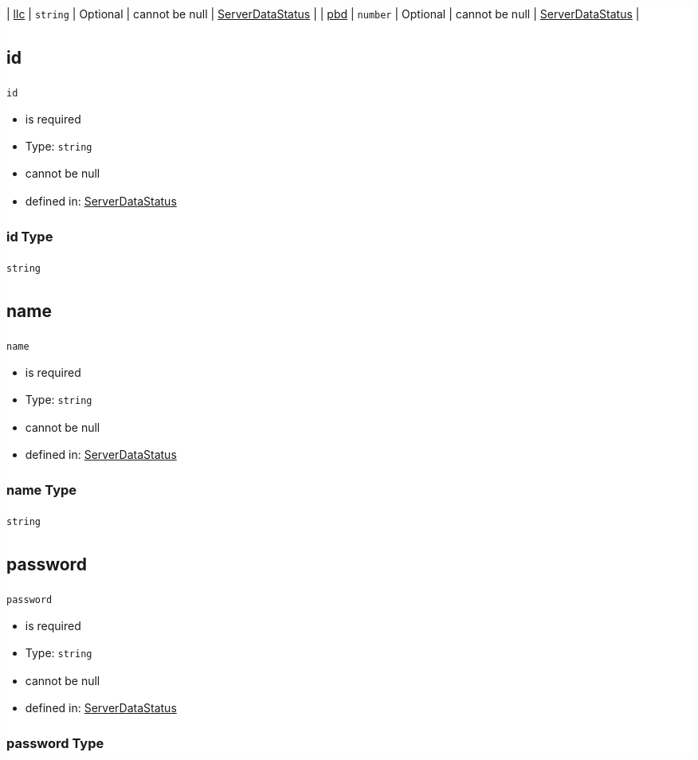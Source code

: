 | [llc](#llc)                                               | `string`  | Optional | cannot be null | [ServerDataStatus](serverdatastatus-definitions-serveruserentry-properties-llc.md "https://timelimit.io/ServerDataStatus#/definitions/ServerUserEntry/properties/llc")                                               |
| [pbd](#pbd)                                               | `number`  | Optional | cannot be null | [ServerDataStatus](serverdatastatus-definitions-serveruserentry-properties-pbd.md "https://timelimit.io/ServerDataStatus#/definitions/ServerUserEntry/properties/pbd")                                               |

## id



`id`

*   is required

*   Type: `string`

*   cannot be null

*   defined in: [ServerDataStatus](serverdatastatus-definitions-serveruserentry-properties-id.md "https://timelimit.io/ServerDataStatus#/definitions/ServerUserEntry/properties/id")

### id Type

`string`

## name



`name`

*   is required

*   Type: `string`

*   cannot be null

*   defined in: [ServerDataStatus](serverdatastatus-definitions-serveruserentry-properties-name.md "https://timelimit.io/ServerDataStatus#/definitions/ServerUserEntry/properties/name")

### name Type

`string`

## password



`password`

*   is required

*   Type: `string`

*   cannot be null

*   defined in: [ServerDataStatus](serverdatastatus-definitions-serveruserentry-properties-password.md "https://timelimit.io/ServerDataStatus#/definitions/ServerUserEntry/properties/password")

### password Type
